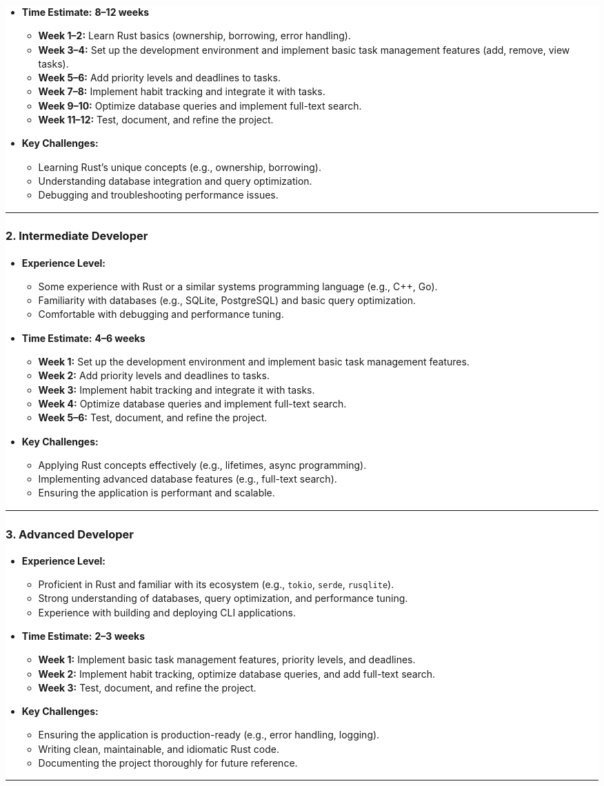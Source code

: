 - **Time Estimate:** **8–12 weeks**  
  - **Week 1–2:** Learn Rust basics (ownership, borrowing, error handling).  
  - **Week 3–4:** Set up the development environment and implement basic task management features (add, remove, view tasks).  
  - **Week 5–6:** Add priority levels and deadlines to tasks.  
  - **Week 7–8:** Implement habit tracking and integrate it with tasks.  
  - **Week 9–10:** Optimize database queries and implement full-text search.  
  - **Week 11–12:** Test, document, and refine the project.

- **Key Challenges:**  
  - Learning Rust’s unique concepts (e.g., ownership, borrowing).  
  - Understanding database integration and query optimization.  
  - Debugging and troubleshooting performance issues.

---

### **2. Intermediate Developer**
- **Experience Level:**  
  - Some experience with Rust or a similar systems programming language (e.g., C++, Go).  
  - Familiarity with databases (e.g., SQLite, PostgreSQL) and basic query optimization.  
  - Comfortable with debugging and performance tuning.

- **Time Estimate:** **4–6 weeks**  
  - **Week 1:** Set up the development environment and implement basic task management features.  
  - **Week 2:** Add priority levels and deadlines to tasks.  
  - **Week 3:** Implement habit tracking and integrate it with tasks.  
  - **Week 4:** Optimize database queries and implement full-text search.  
  - **Week 5–6:** Test, document, and refine the project.

- **Key Challenges:**  
  - Applying Rust concepts effectively (e.g., lifetimes, async programming).  
  - Implementing advanced database features (e.g., full-text search).  
  - Ensuring the application is performant and scalable.

---

### **3. Advanced Developer**
- **Experience Level:**  
  - Proficient in Rust and familiar with its ecosystem (e.g., `tokio`, `serde`, `rusqlite`).  
  - Strong understanding of databases, query optimization, and performance tuning.  
  - Experience with building and deploying CLI applications.

- **Time Estimate:** **2–3 weeks**  
  - **Week 1:** Implement basic task management features, priority levels, and deadlines.  
  - **Week 2:** Implement habit tracking, optimize database queries, and add full-text search.  
  - **Week 3:** Test, document, and refine the project.

- **Key Challenges:**  
  - Ensuring the application is production-ready (e.g., error handling, logging).  
  - Writing clean, maintainable, and idiomatic Rust code.  
  - Documenting the project thoroughly for future reference.

---
